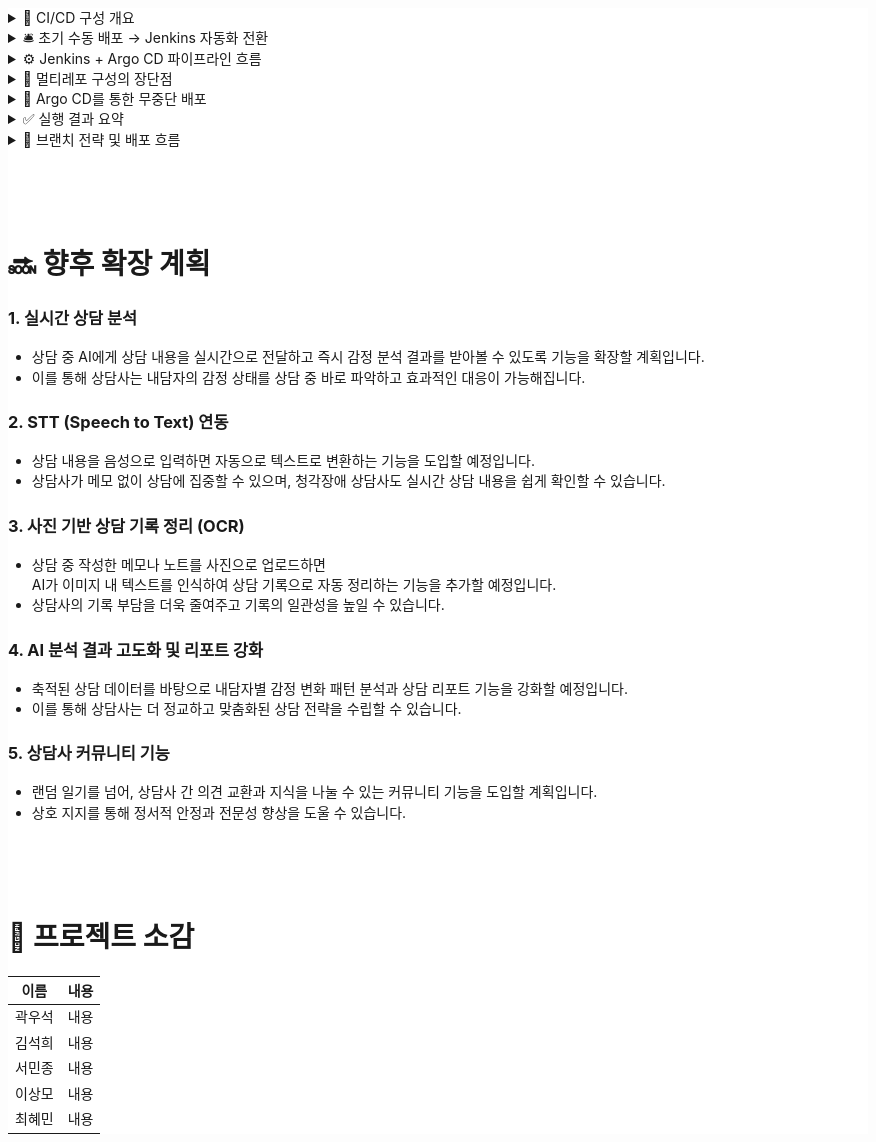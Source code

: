 <details><summary>🧩 CI/CD 구성 개요</summary></details>

<details><summary>🛎️ 초기 수동 배포 → Jenkins 자동화 전환</summary></details>

<details><summary>⚙️ Jenkins + Argo CD 파이프라인 흐름</summary></details>

<details><summary>🧱 멀티레포 구성의 장단점</summary></details>

<details><summary>🚀 Argo CD를 통한 무중단 배포</summary></details>

<details><summary>✅ 실행 결과 요약</summary></details>

<details><summary>🌿 브랜치 전략 및 배포 흐름</summary></details>

<br><br>

# 🔜 향후 확장 계획

### 1. 실시간 상담 분석

- 상담 중 AI에게 상담 내용을 실시간으로 전달하고 즉시 감정 분석 결과를 받아볼 수 있도록 기능을 확장할 계획입니다.  
- 이를 통해 상담사는 내담자의 감정 상태를 상담 중 바로 파악하고 효과적인 대응이 가능해집니다.

### 2. STT (Speech to Text) 연동

- 상담 내용을 음성으로 입력하면 자동으로 텍스트로 변환하는 기능을 도입할 예정입니다.  
- 상담사가 메모 없이 상담에 집중할 수 있으며, 청각장애 상담사도 실시간 상담 내용을 쉽게 확인할 수 있습니다.

### 3. 사진 기반 상담 기록 정리 (OCR)

- 상담 중 작성한 메모나 노트를 사진으로 업로드하면  
  AI가 이미지 내 텍스트를 인식하여 상담 기록으로 자동 정리하는 기능을 추가할 예정입니다.  
- 상담사의 기록 부담을 더욱 줄여주고 기록의 일관성을 높일 수 있습니다.

### 4. AI 분석 결과 고도화 및 리포트 강화

- 축적된 상담 데이터를 바탕으로 내담자별 감정 변화 패턴 분석과 상담 리포트 기능을 강화할 예정입니다.  
- 이를 통해 상담사는 더 정교하고 맞춤화된 상담 전략을 수립할 수 있습니다.

### 5. 상담사 커뮤니티 기능

- 랜덤 일기를 넘어, 상담사 간 의견 교환과 지식을 나눌 수 있는 커뮤니티 기능을 도입할 계획입니다.  
- 상호 지지를 통해 정서적 안정과 전문성 향상을 도울 수 있습니다.

<br><br>

# 🦄 프로젝트 소감
| 이름 | 내용 |
|:---:|-|
|곽우석| 내용 |
|김석희| 내용 |
|서민종| 내용 |
|이상모| 내용 |
|최혜민| 내용 |
